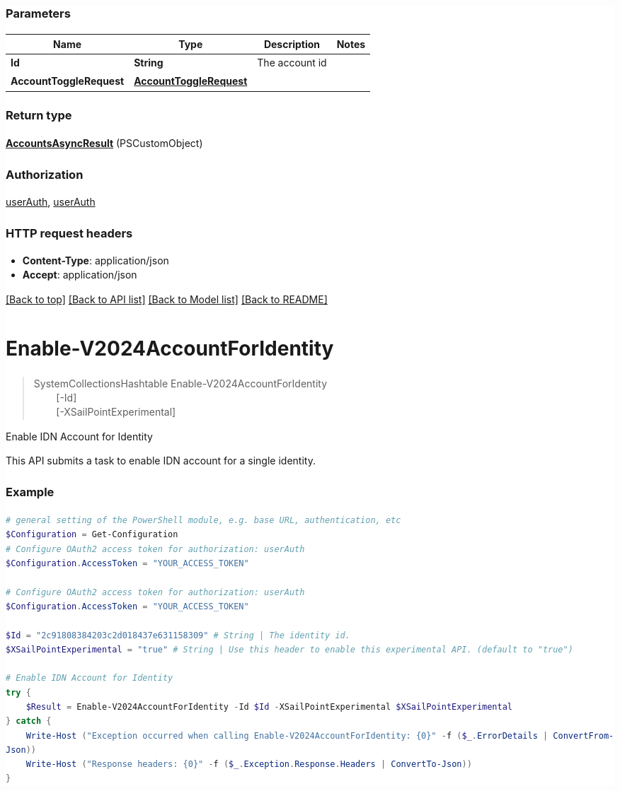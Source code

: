 ### Parameters

Name | Type | Description  | Notes
------------- | ------------- | ------------- | -------------
 **Id** | **String**| The account id | 
 **AccountToggleRequest** | [**AccountToggleRequest**](AccountToggleRequest.md)|  | 

### Return type

[**AccountsAsyncResult**](AccountsAsyncResult.md) (PSCustomObject)

### Authorization

[userAuth](../README.md#userAuth), [userAuth](../README.md#userAuth)

### HTTP request headers

 - **Content-Type**: application/json
 - **Accept**: application/json

[[Back to top]](#) [[Back to API list]](../README.md#documentation-for-api-endpoints) [[Back to Model list]](../README.md#documentation-for-models) [[Back to README]](../README.md)

<a id="Enable-V2024AccountForIdentity"></a>
# **Enable-V2024AccountForIdentity**
> SystemCollectionsHashtable Enable-V2024AccountForIdentity<br>
> &nbsp;&nbsp;&nbsp;&nbsp;&nbsp;&nbsp;&nbsp;&nbsp;[-Id] <String><br>
> &nbsp;&nbsp;&nbsp;&nbsp;&nbsp;&nbsp;&nbsp;&nbsp;[-XSailPointExperimental] <String><br>

Enable IDN Account for Identity

This API submits a task to enable IDN account for a single identity.

### Example
```powershell
# general setting of the PowerShell module, e.g. base URL, authentication, etc
$Configuration = Get-Configuration
# Configure OAuth2 access token for authorization: userAuth
$Configuration.AccessToken = "YOUR_ACCESS_TOKEN"

# Configure OAuth2 access token for authorization: userAuth
$Configuration.AccessToken = "YOUR_ACCESS_TOKEN"

$Id = "2c91808384203c2d018437e631158309" # String | The identity id.
$XSailPointExperimental = "true" # String | Use this header to enable this experimental API. (default to "true")

# Enable IDN Account for Identity
try {
    $Result = Enable-V2024AccountForIdentity -Id $Id -XSailPointExperimental $XSailPointExperimental
} catch {
    Write-Host ("Exception occurred when calling Enable-V2024AccountForIdentity: {0}" -f ($_.ErrorDetails | ConvertFrom-Json))
    Write-Host ("Response headers: {0}" -f ($_.Exception.Response.Headers | ConvertTo-Json))
}
```
